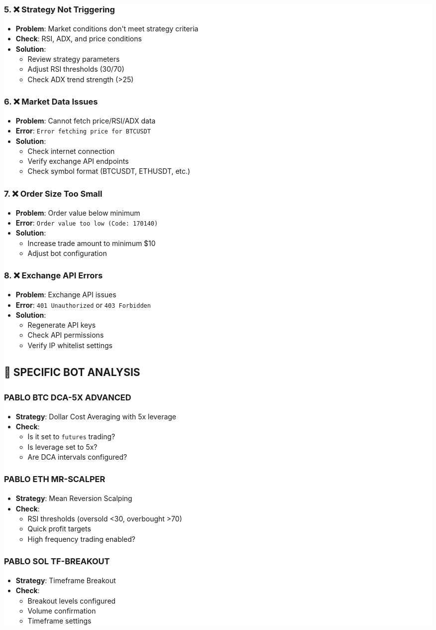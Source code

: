 ### **5. ❌ Strategy Not Triggering**
- **Problem**: Market conditions don't meet strategy criteria
- **Check**: RSI, ADX, and price conditions
- **Solution**: 
  - Review strategy parameters
  - Adjust RSI thresholds (30/70)
  - Check ADX trend strength (>25)

### **6. ❌ Market Data Issues**
- **Problem**: Cannot fetch price/RSI/ADX data
- **Error**: `Error fetching price for BTCUSDT`
- **Solution**: 
  - Check internet connection
  - Verify exchange API endpoints
  - Check symbol format (BTCUSDT, ETHUSDT, etc.)

### **7. ❌ Order Size Too Small**
- **Problem**: Order value below minimum
- **Error**: `Order value too low (Code: 170140)`
- **Solution**: 
  - Increase trade amount to minimum $10
  - Adjust bot configuration

### **8. ❌ Exchange API Errors**
- **Problem**: Exchange API issues
- **Error**: `401 Unauthorized` or `403 Forbidden`
- **Solution**: 
  - Regenerate API keys
  - Check API permissions
  - Verify IP whitelist settings

## 🎯 SPECIFIC BOT ANALYSIS

### **PABLO BTC DCA-5X ADVANCED**
- **Strategy**: Dollar Cost Averaging with 5x leverage
- **Check**: 
  - Is it set to `futures` trading?
  - Is leverage set to 5x?
  - Are DCA intervals configured?

### **PABLO ETH MR-SCALPER**
- **Strategy**: Mean Reversion Scalping
- **Check**: 
  - RSI thresholds (oversold <30, overbought >70)
  - Quick profit targets
  - High frequency trading enabled?

### **PABLO SOL TF-BREAKOUT**
- **Strategy**: Timeframe Breakout
- **Check**: 
  - Breakout levels configured
  - Volume confirmation
  - Timeframe settings
